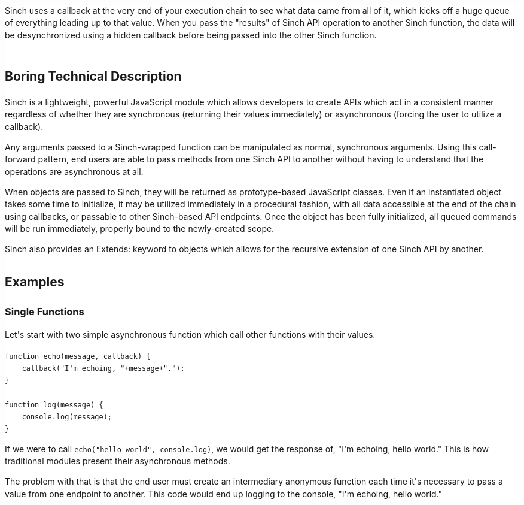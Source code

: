 Sinch uses a callback at the very end of your execution chain to see what
data came from all of it, which kicks off a huge queue of everything leading up
to that value.  When you pass the "results" of Sinch API operation to another
Sinch function, the data will be desynchronized using a hidden callback before
being passed into the other Sinch function.

---

## Boring Technical Description 

Sinch is a lightweight, powerful JavaScript module which allows developers
to create APIs which act in a consistent manner regardless of whether they are
synchronous (returning their values immediately) or asynchronous (forcing the
user to utilize a callback).

Any arguments passed to a Sinch-wrapped function can be manipulated as
normal, synchronous arguments.  Using this call-forward pattern, end users are
able to pass methods from one Sinch API to another without having to
understand that the operations are asynchronous at all.

When objects are passed to Sinch, they will be returned as prototype-based
JavaScript classes. Even if an instantiated object takes some time to
initialize, it may be utilized immediately in a procedural fashion, with all
data accessible at the end of the chain using callbacks, or passable to other
Sinch-based API endpoints.  Once the object has been fully initialized, all
queued commands will be run immediately, properly bound to the newly-created
scope.

Sinch also provides an Extends: keyword to objects which allows for the
recursive extension of one Sinch API by another.

## Examples

### Single Functions

Let's start with two simple asynchronous function which call other functions
with their values.

	function echo(message, callback) {
		callback("I'm echoing, "+message+".");
	}
	
	function log(message) {
		console.log(message);
	}
	
If we were to call `echo("hello world", console.log)`, we would get the response
of, "I'm echoing, hello world."  This is how traditional modules present their
asynchronous methods.

The problem with that is that the end user must create an intermediary anonymous
function each time it's necessary to pass a value from one endpoint to another.
This code would end up logging to the console, "I'm echoing, hello world."
